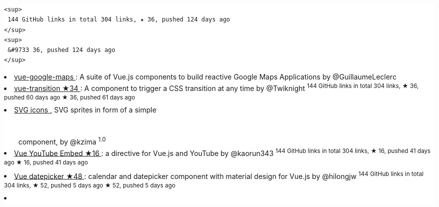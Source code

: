     <sup>
     144 GitHub links in total 304 links, ★ 36, pushed 124 days ago
    </sup>
    <sup>
     &#9733 36, pushed 124 days ago
    </sup>
   </li>
   <li>
    <a href="https://github.com/GuillaumeLeclerc/vue-google-maps/">
     vue-google-maps
    </a>
    : A suite of Vue.js components to build reactive Google Maps Applications by @GuillaumeLeclerc
   </li>
   <li>
    <a href="https://github.com/Twiknight/vue-transition">
     vue-transition ★34
    </a>
    : A component to trigger a CSS transition at any time by @Twiknight
    <sup>
     144 GitHub links in total 304 links, ★ 36, pushed 60 days ago
    </sup>
    <sup>
     &#9733 36, pushed 61 days ago
    </sup>
   </li>
   <li>
    <a href="http://kzima.github.io/vuestrap-icons/#/icons">
     SVG icons
    </a>
    , SVG sprites in form of a simple
    <code>
     <icon>
     </icon>
    </code>
    component, by @kzima
    <sup>
     1.0
    </sup>
   </li>
   <li>
    <a href="https://github.com/kaorun343/vue-youtube-embed">
     Vue YouTube Embed ★16
    </a>
    : a directive for Vue.js and YouTube by @kaorun343
    <sup>
     144 GitHub links in total 304 links, ★ 16, pushed 41 days ago
    </sup>
    <sup>
     &#9733 16, pushed 41 days ago
    </sup>
   </li>
   <li>
    <a href="https://github.com/hilongjw/vue-datepicker">
     Vue datepicker ★48
    </a>
    : calendar and datepicker component with material design for Vue.js  by @hilongjw
    <sup>
     144 GitHub links in total 304 links, ★ 52, pushed 5 days ago
    </sup>
    <sup>
     &#9733 52, pushed 5 days ago
    </sup>
   </li>
   <li>